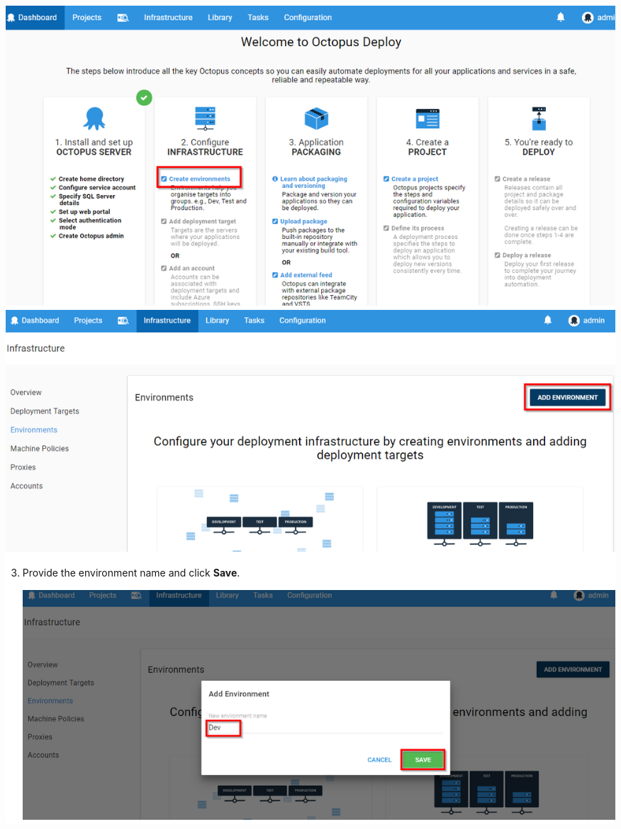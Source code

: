    <img src="images/Create Environment.png">

   <br/>

   <img src="images/Add Environment.png">

3. Provide the environment name and click **Save**.

   <img src="images/DevEnvironment.png">